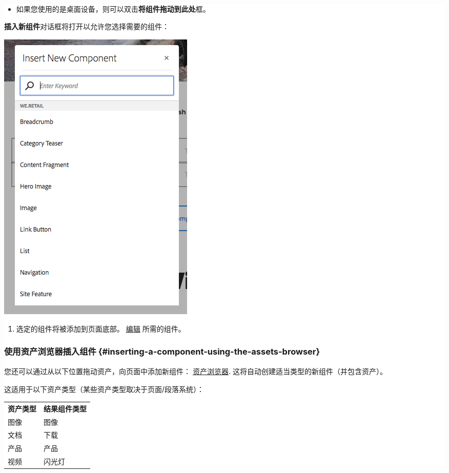    * 如果您使用的是桌面设备，则可以双击&#x200B;**将组件拖动到此处**&#x200B;框。

   **插入新组件**&#x200B;对话框将打开以允许您选择需要的组件：

   ![screen_shot_2018-03-22at112650](assets/screen_shot_2018-03-22at112650.png)

1. 选定的组件将被添加到页面底部。 [编辑](#editmovecopypastedelete) 所需的组件。

### 使用资产浏览器插入组件 {#inserting-a-component-using-the-assets-browser}

您还可以通过从以下位置拖动资产，向页面中添加新组件： [资产浏览器](/help/sites-authoring/author-environment-tools.md#assets-browser). 这将自动创建适当类型的新组件（并包含资产）。

这适用于以下资产类型（某些资产类型取决于页面/段落系统）：

<table>
 <tbody>
  <tr>
   <th><strong>资产类型</strong></th>
   <th><strong>结果组件类型</strong></th>
  </tr>
  <tr>
   <td>图像</td>
   <td>图像</td>
  </tr>
  <tr>
   <td>文档</td>
   <td>下载</td>
  </tr>
  <tr>
   <td>产品</td>
   <td>产品</td>
  </tr>
  <tr>
   <td>视频</td>
   <td>闪光灯</td>
  </tr>
  <tr>